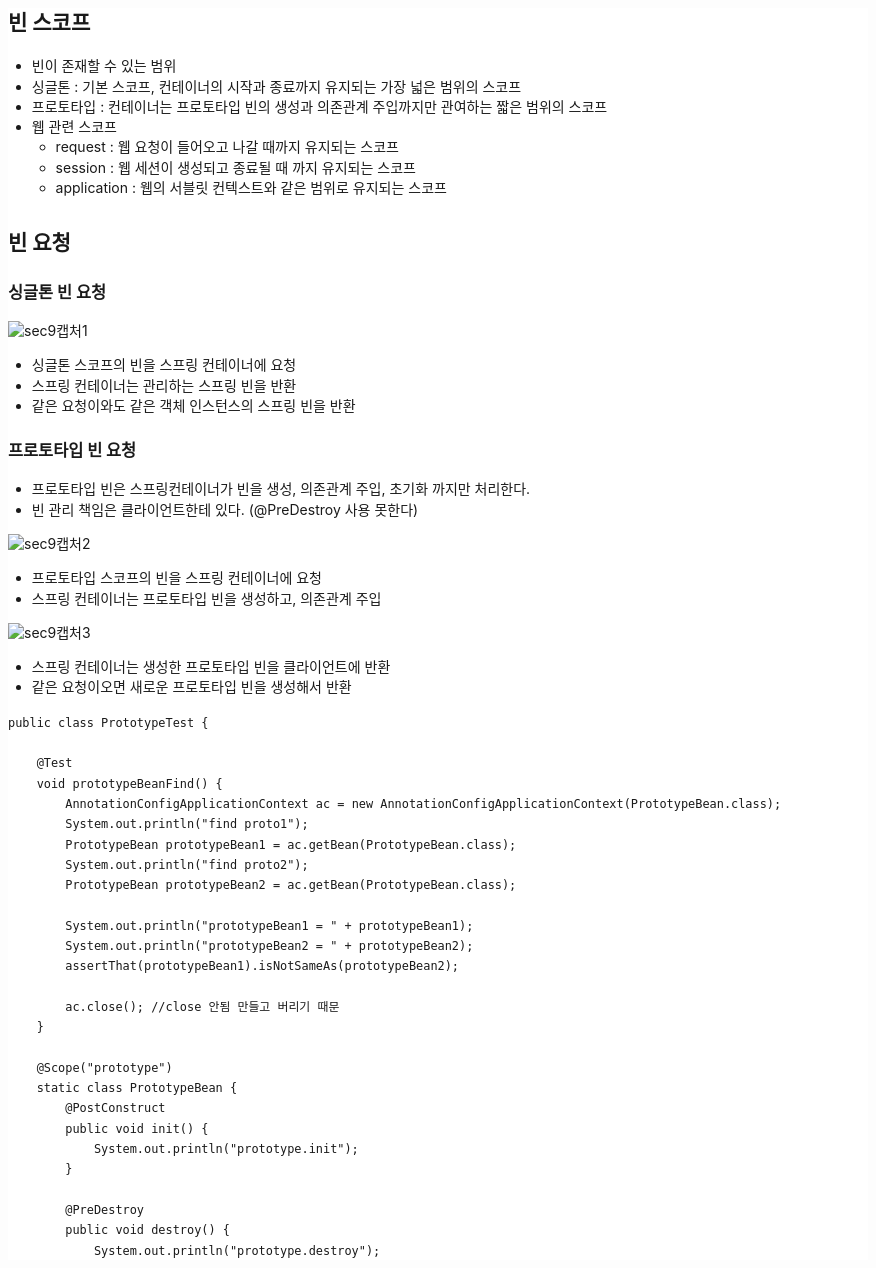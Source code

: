 ## 빈 스코프

-   빈이 존재할 수 있는 범위
-   싱글톤 : 기본 스코프, 컨테이너의 시작과 종료까지 유지되는 가장 넓은 범위의 스코프
-   프로토타입 : 컨테이너는 프로토타입 빈의 생성과 의존관계 주입까지만 관여하는 짧은 범위의 스코프
-   웹 관련 스코프
    -   request : 웹 요청이 들어오고 나갈 때까지 유지되는 스코프
    -   session : 웹 세션이 생성되고 종료될 때 까지 유지되는 스코프
    -   application : 웹의 서블릿 컨텍스트와 같은 범위로 유지되는 스코프

## 빈 요청

### 싱글톤 빈 요청

![sec9캡처1](https://user-images.githubusercontent.com/81945553/128006178-08ec6a07-712d-47f0-8a20-7b0d395eddef.png)

-   싱글톤 스코프의 빈을 스프링 컨테이너에 요청
-   스프링 컨테이너는 관리하는 스프링 빈을 반환
-   같은 요청이와도 같은 객체 인스턴스의 스프링 빈을 반환

### 프로토타입 빈 요청

-   프로토타입 빈은 스프링컨테이너가 빈을 생성, 의존관계 주입, 초기화 까지만 처리한다.
-   빈 관리 책임은 클라이언트한테 있다. (@PreDestroy 사용 못한다)

![sec9캡처2](https://user-images.githubusercontent.com/81945553/128006183-16e36d8f-d198-441d-be71-4c3fe9abce74.png)

-   프로토타입 스코프의 빈을 스프링 컨테이너에 요청
-   스프링 컨테이너는 프로토타입 빈을 생성하고, 의존관계 주입

![sec9캡처3](https://user-images.githubusercontent.com/81945553/128006184-019f5b0a-65bc-4d0c-b580-77feb966d1b7.png)

-   스프링 컨테이너는 생성한 프로토타입 빈을 클라이언트에 반환
-   같은 요청이오면 새로운 프로토타입 빈을 생성해서 반환

```
public class PrototypeTest {

    @Test
    void prototypeBeanFind() {
        AnnotationConfigApplicationContext ac = new AnnotationConfigApplicationContext(PrototypeBean.class);
        System.out.println("find proto1");
        PrototypeBean prototypeBean1 = ac.getBean(PrototypeBean.class);
        System.out.println("find proto2");
        PrototypeBean prototypeBean2 = ac.getBean(PrototypeBean.class);

        System.out.println("prototypeBean1 = " + prototypeBean1);
        System.out.println("prototypeBean2 = " + prototypeBean2);
        assertThat(prototypeBean1).isNotSameAs(prototypeBean2);

        ac.close(); //close 안됨 만들고 버리기 때문 
    }

    @Scope("prototype")
    static class PrototypeBean {
        @PostConstruct
        public void init() {
            System.out.println("prototype.init");
        }

        @PreDestroy
        public void destroy() {
            System.out.println("prototype.destroy");
```